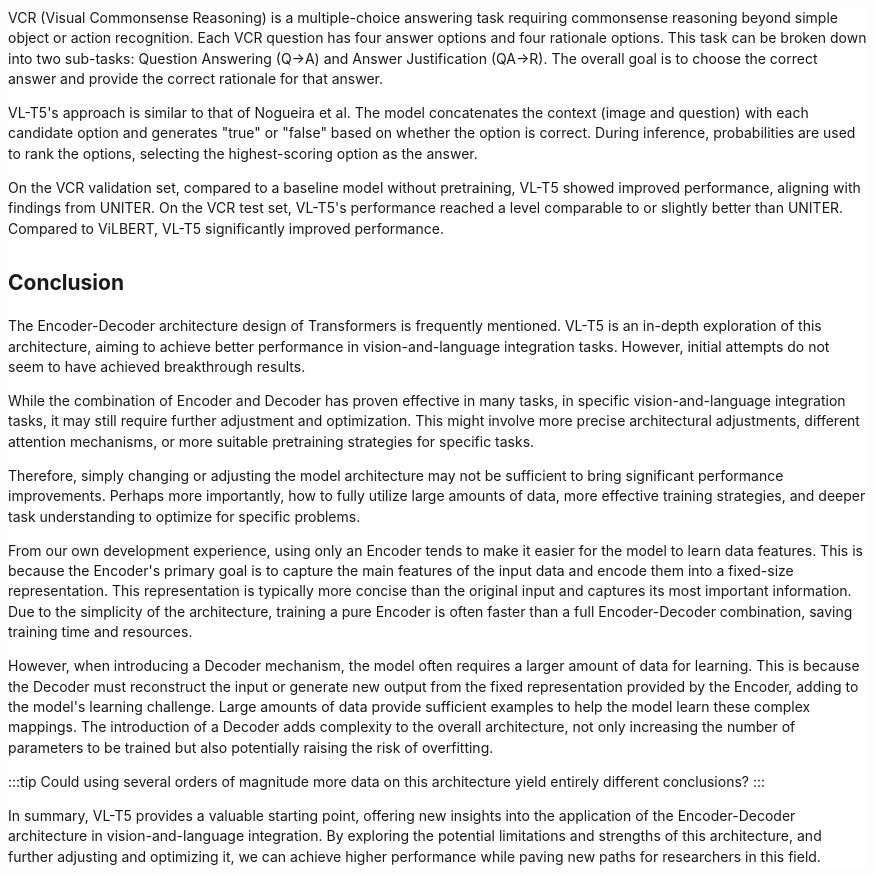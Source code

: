 VCR (Visual Commonsense Reasoning) is a multiple-choice answering task requiring commonsense reasoning beyond simple object or action recognition. Each VCR question has four answer options and four rationale options. This task can be broken down into two sub-tasks: Question Answering (Q→A) and Answer Justification (QA→R). The overall goal is to choose the correct answer and provide the correct rationale for that answer.

VL-T5's approach is similar to that of Nogueira et al. The model concatenates the context (image and question) with each candidate option and generates "true" or "false" based on whether the option is correct. During inference, probabilities are used to rank the options, selecting the highest-scoring option as the answer.

On the VCR validation set, compared to a baseline model without pretraining, VL-T5 showed improved performance, aligning with findings from UNITER. On the VCR test set, VL-T5's performance reached a level comparable to or slightly better than UNITER. Compared to ViLBERT, VL-T5 significantly improved performance.

## Conclusion

The Encoder-Decoder architecture design of Transformers is frequently mentioned. VL-T5 is an in-depth exploration of this architecture, aiming to achieve better performance in vision-and-language integration tasks. However, initial attempts do not seem to have achieved breakthrough results.

While the combination of Encoder and Decoder has proven effective in many tasks, in specific vision-and-language integration tasks, it may still require further adjustment and optimization. This might involve more precise architectural adjustments, different attention mechanisms, or more suitable pretraining strategies for specific tasks.

Therefore, simply changing or adjusting the model architecture may not be sufficient to bring significant performance improvements. Perhaps more importantly, how to fully utilize large amounts of data, more effective training strategies, and deeper task understanding to optimize for specific problems.

From our own development experience, using only an Encoder tends to make it easier for the model to learn data features. This is because the Encoder's primary goal is to capture the main features of the input data and encode them into a fixed-size representation. This representation is typically more concise than the original input and captures its most important information. Due to the simplicity of the architecture, training a pure Encoder is often faster than a full Encoder-Decoder combination, saving training time and resources.

However, when introducing a Decoder mechanism, the model often requires a larger amount of data for learning. This is because the Decoder must reconstruct the input or generate new output from the fixed representation provided by the Encoder, adding to the model's learning challenge. Large amounts of data provide sufficient examples to help the model learn these complex mappings. The introduction of a Decoder adds complexity to the overall architecture, not only increasing the number of parameters to be trained but also potentially raising the risk of overfitting.

:::tip
Could using several orders of magnitude more data on this architecture yield entirely different conclusions?
:::

In summary, VL-T5 provides a valuable starting point, offering new insights into the application of the Encoder-Decoder architecture in vision-and-language integration. By exploring the potential limitations and strengths of this architecture, and further adjusting and optimizing it, we can achieve higher performance while paving new paths for researchers in this field.
